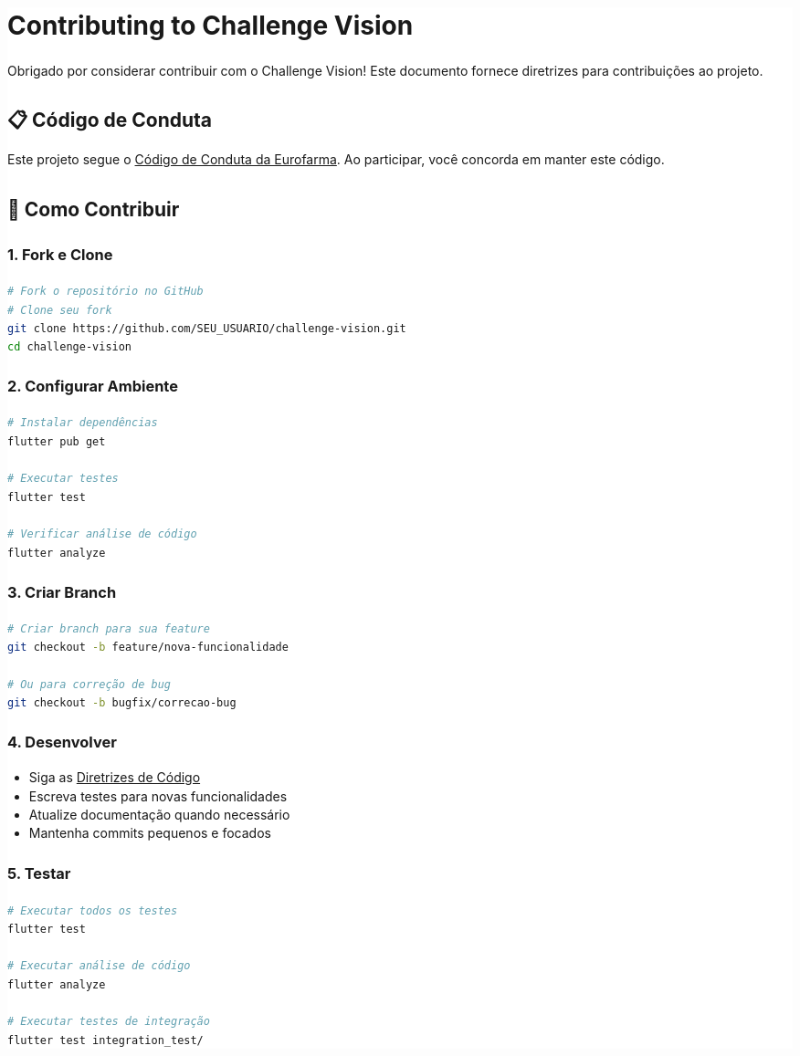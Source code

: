 # Contributing to Challenge Vision

Obrigado por considerar contribuir com o Challenge Vision! Este documento fornece diretrizes para contribuições ao projeto.

## 📋 Código de Conduta

Este projeto segue o [Código de Conduta da Eurofarma](CODE_OF_CONDUCT.md). Ao participar, você concorda em manter este código.

## 🚀 Como Contribuir

### 1. **Fork e Clone**
```bash
# Fork o repositório no GitHub
# Clone seu fork
git clone https://github.com/SEU_USUARIO/challenge-vision.git
cd challenge-vision
```

### 2. **Configurar Ambiente**
```bash
# Instalar dependências
flutter pub get

# Executar testes
flutter test

# Verificar análise de código
flutter analyze
```

### 3. **Criar Branch**
```bash
# Criar branch para sua feature
git checkout -b feature/nova-funcionalidade

# Ou para correção de bug
git checkout -b bugfix/correcao-bug
```

### 4. **Desenvolver**
- Siga as [Diretrizes de Código](#diretrizes-de-código)
- Escreva testes para novas funcionalidades
- Atualize documentação quando necessário
- Mantenha commits pequenos e focados

### 5. **Testar**
```bash
# Executar todos os testes
flutter test

# Executar análise de código
flutter analyze

# Executar testes de integração
flutter test integration_test/
```
